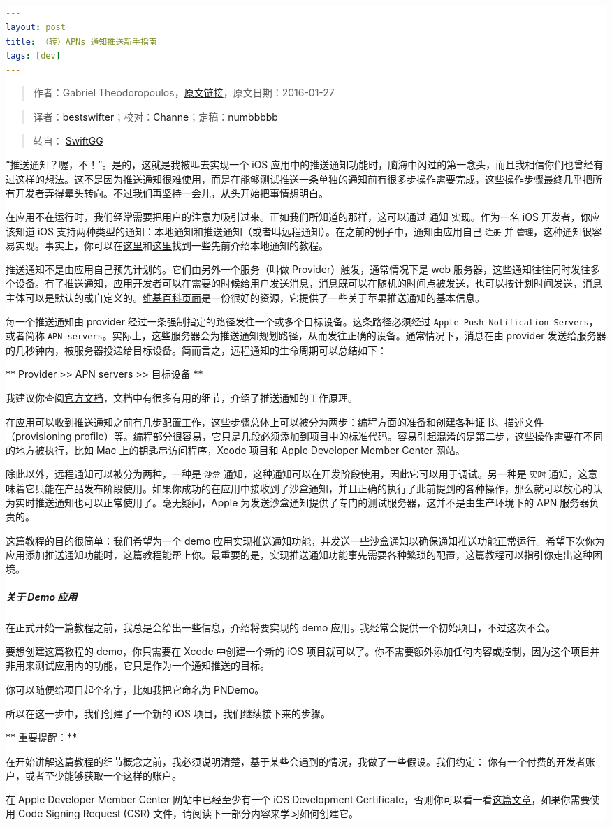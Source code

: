 ```yaml
---
layout: post
title: （转）APNs 通知推送新手指南
tags: [dev]
--- 
```



> 作者：Gabriel Theodoropoulos，[原文链接](http://www.appcoda.com/push-notification-ios/)，原文日期：2016-01-27  

> 译者：[bestswifter](http://bestswifter.com/)；校对：[Channe](http://swift.gg/2016/03/15/push-notification-ios/undefined)；定稿：[numbbbbb](http://numbbbbb.com/)   
  
> 转自： [SwiftGG](http://swift.gg/2016/03/15/push-notification-ios/) 
  
“推送通知？喔，不！”。是的，这就是我被叫去实现一个 iOS 应用中的推送通知功能时，脑海中闪过的第一念头，而且我相信你们也曾经有过这样的想法。这不是因为推送通知很难使用，而是在能够测试推送一条单独的通知前有很多步操作需要完成，这些操作步骤最终几乎把所有开发者弄得晕头转向。不过我们再坚持一会儿，从头开始把事情想明白。
  
在应用不在运行时，我们经常需要把用户的注意力吸引过来。正如我们所知道的那样，这可以通过 通知 实现。作为一名 iOS 开发者，你应该知道 iOS 支持两种类型的通知：本地通知和推送通知（或者叫远程通知）。在之前的例子中，通知由应用自己 `注册` 并 `管理`，这种通知很容易实现。事实上，你可以在[这里](http://www.appcoda.com/ios-programming-local-notification-tutorial/)和[这里](http://www.appcoda.com/local-notifications-ios8/)找到一些先前介绍本地通知的教程。  
  
推送通知不是由应用自己预先计划的。它们由另外一个服务（叫做 Provider）触发，通常情况下是 web 服务器，这些通知往往同时发往多个设备。有了推送通知，应用开发者可以在需要的时候给用户发送消息，消息既可以在随机的时间点被发送，也可以按计划时间发送，消息主体可以是默认的或自定义的。[维基百科页面](https://en.wikipedia.org/wiki/Apple_Push_Notification_Service)是一份很好的资源，它提供了一些关于苹果推送通知的基本信息。  
  
每一个推送通知由 provider 经过一条强制指定的路径发往一个或多个目标设备。这条路径必须经过 `Apple Push Notification Servers`，或者简称 `APN servers`。实际上，这些服务器会为推送通知规划路径，从而发往正确的设备。通常情况下，消息在由 provider 发送给服务器的几秒钟内，被服务器投递给目标设备。简而言之，远程通知的生命周期可以总结如下：  
  
** Provider >> APN servers >> 目标设备 **  
  
我建议你查阅[官方文档](https://developer.apple.com/library/ios/documentation/NetworkingInternet/Conceptual/RemoteNotificationsPG/Chapters/ApplePushService.html)，文档中有很多有用的细节，介绍了推送通知的工作原理。  

在应用可以收到推送通知之前有几步配置工作，这些步骤总体上可以被分为两步：编程方面的准备和创建各种证书、描述文件（provisioning profile）等。编程部分很容易，它只是几段必须添加到项目中的标准代码。容易引起混淆的是第二步，这些操作需要在不同的地方被执行，比如 Mac 上的钥匙串访问程序，Xcode 项目和 Apple Developer Member Center 网站。  

除此以外，远程通知可以被分为两种，一种是 `沙盒` 通知，这种通知可以在开发阶段使用，因此它可以用于调试。另一种是 `实时` 通知，这意味着它只能在产品发布阶段使用。如果你成功的在应用中接收到了沙盒通知，并且正确的执行了此前提到的各种操作，那么就可以放心的认为实时推送通知也可以正常使用了。毫无疑问，Apple 为发送沙盒通知提供了专门的测试服务器，这并不是由生产环境下的 APN 服务器负责的。  

这篇教程的目的很简单：我们希望为一个 demo 应用实现推送通知功能，并发送一些沙盒通知以确保通知推送功能正常运行。希望下次你为应用添加推送通知功能时，这篇教程能帮上你。最重要的是，实现推送通知功能事先需要各种繁琐的配置，这篇教程可以指引你走出这种困境。
  
##### 关于 Demo 应用  
  
在正式开始一篇教程之前，我总是会给出一些信息，介绍将要实现的 demo 应用。我经常会提供一个初始项目，不过这次不会。  

要想创建这篇教程的 demo，你只需要在 Xcode 中创建一个新的 iOS 项目就可以了。你不需要额外添加任何内容或控制，因为这个项目并非用来测试应用内的功能，它只是作为一个通知推送的目标。  

你可以随便给项目起个名字，比如我把它命名为 PNDemo。  

所以在这一步中，我们创建了一个新的 iOS 项目，我们继续接下来的步骤。  
  
** 重要提醒：**  

在开始讲解这篇教程的细节概念之前，我必须说明清楚，基于某些会遇到的情况，我做了一些假设。我们约定：
你有一个付费的开发者账户，或者至少能够获取一个这样的账户。  

在 Apple Developer Member Center 网站中已经至少有一个 iOS Development Certificate，否则你可以看一看[这篇文章](https://developer.apple.com/library/ios/documentation/IDEs/Conceptual/AppDistributionGuide/MaintainingCertificates/MaintainingCertificates.html#//apple_ref/doc/uid/TP40012582-CH31-SW32)，如果你需要使用 Code Signing Request (CSR) 文件，请阅读下一部分内容来学习如何创建它。  
